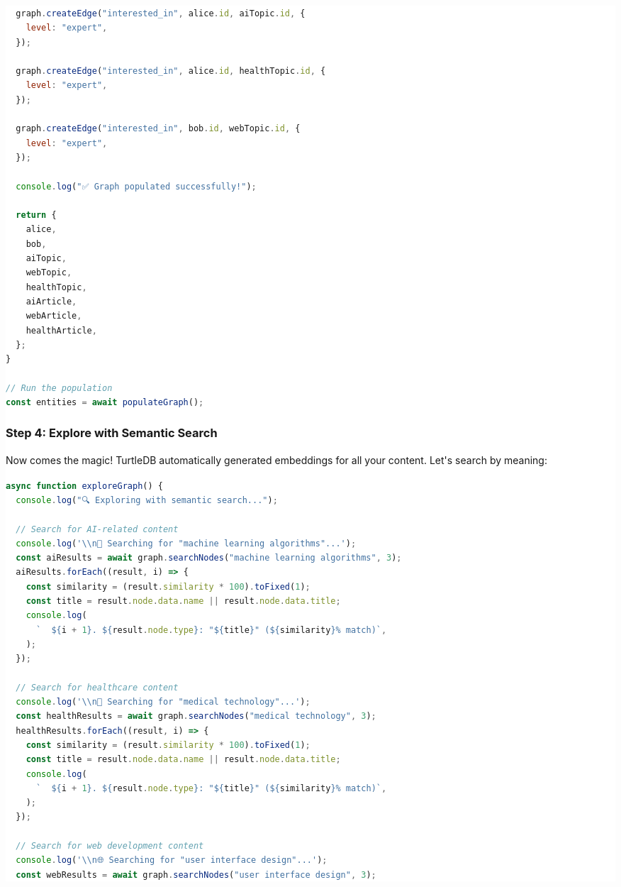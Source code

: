 ```javascript
  graph.createEdge("interested_in", alice.id, aiTopic.id, {
    level: "expert",
  });

  graph.createEdge("interested_in", alice.id, healthTopic.id, {
    level: "expert",
  });

  graph.createEdge("interested_in", bob.id, webTopic.id, {
    level: "expert",
  });

  console.log("✅ Graph populated successfully!");

  return {
    alice,
    bob,
    aiTopic,
    webTopic,
    healthTopic,
    aiArticle,
    webArticle,
    healthArticle,
  };
}

// Run the population
const entities = await populateGraph();
```

### Step 4: Explore with Semantic Search

Now comes the magic! TurtleDB automatically generated embeddings for all your
content. Let's search by meaning:

```javascript
async function exploreGraph() {
  console.log("🔍 Exploring with semantic search...");

  // Search for AI-related content
  console.log('\\n🤖 Searching for "machine learning algorithms"...');
  const aiResults = await graph.searchNodes("machine learning algorithms", 3);
  aiResults.forEach((result, i) => {
    const similarity = (result.similarity * 100).toFixed(1);
    const title = result.node.data.name || result.node.data.title;
    console.log(
      `  ${i + 1}. ${result.node.type}: "${title}" (${similarity}% match)`,
    );
  });

  // Search for healthcare content
  console.log('\\n🏥 Searching for "medical technology"...');
  const healthResults = await graph.searchNodes("medical technology", 3);
  healthResults.forEach((result, i) => {
    const similarity = (result.similarity * 100).toFixed(1);
    const title = result.node.data.name || result.node.data.title;
    console.log(
      `  ${i + 1}. ${result.node.type}: "${title}" (${similarity}% match)`,
    );
  });

  // Search for web development content
  console.log('\\n🌐 Searching for "user interface design"...');
  const webResults = await graph.searchNodes("user interface design", 3);
```